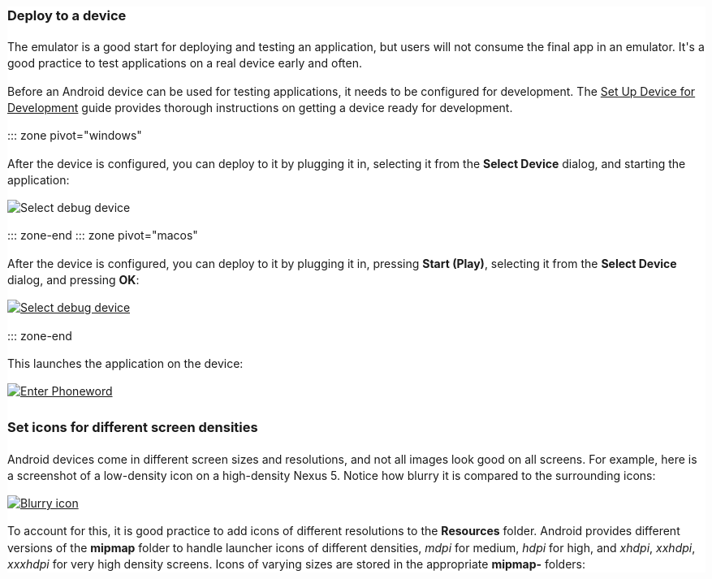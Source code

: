 ### Deploy to a device

The emulator is a good start for deploying and testing an application,
but users will not consume the final app in an emulator. It's a good
practice to test applications on a real device early and often.

Before an Android device can be used for testing applications, it needs
to be configured for development. The
[Set Up Device for Development](~/android/get-started/installation/set-up-device-for-development.md)
guide provides thorough instructions on getting a device ready for
development.

::: zone pivot="windows"

After the device is configured, you can deploy to it by plugging it in,
selecting it from the **Select Device** dialog, and starting the
application:

![Select debug device](hello-android-deepdive-images/vs/06-select-device.png "Select debug device")

::: zone-end
::: zone pivot="macos"

After the device is configured, you can deploy to it by plugging it in,
pressing **Start (Play)**, selecting it from the **Select Device**
dialog, and pressing **OK**:

[![Select debug device](hello-android-deepdive-images/xs/06-select-device-sml.png)](hello-android-deepdive-images/xs/06-select-device.png#lightbox)

::: zone-end

This launches the application on the device:

[![Enter Phoneword](hello-android-deepdive-images/05-enter-phoneword-sml.png)](hello-android-deepdive-images/05-enter-phoneword.png#lightbox)

### Set icons for different screen densities

Android devices come in different screen sizes and resolutions, and not
all images look good on all screens. For example, here is a screenshot
of a low-density icon on a high-density Nexus 5. Notice how blurry it
is compared to the surrounding icons:

[![Blurry icon](hello-android-deepdive-images/06-blurry-icon-sml.png)](hello-android-deepdive-images/06-blurry-icon.png#lightbox)

To account for this, it is good practice to add icons of different
resolutions to the **Resources** folder. Android provides different
versions of the **mipmap** folder to handle launcher icons of different
densities, *mdpi* for medium, *hdpi* for high, and *xhdpi*, *xxhdpi*, *xxxhdpi* for very high density
screens. Icons of varying sizes are stored in the appropriate
**mipmap-** folders:
